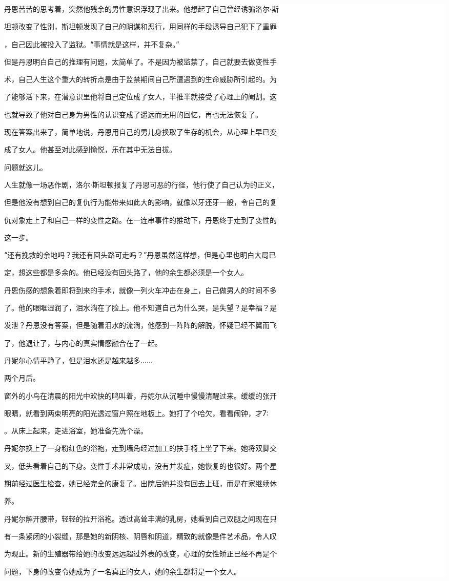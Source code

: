 丹恩苦苦的思考着，突然他残余的男性意识浮现了出来。他想起了自己曾经诱骗洛尔·斯

坦顿改变了性别，斯坦顿发现了自己的阴谋和恶行，用同样的手段诱导自己犯下了重罪

，自己因此被投入了监狱。“事情就是这样，并不复杂。”

但是丹恩明白自己的推理有问题，太简单了。不是因为被监禁了，自己就要去做变性手

术，自己人生这个重大的转折点是由于监禁期间自己所遭遇到的生命威胁所引起的。为

了能够活下来，在潜意识里他将自己定位成了女人，半推半就接受了心理上的阉割。这

也就导致了他对自己身为男性的认识变成了遥远而无用的回忆，再也无法恢复了。

现在答案出来了，简单地说，丹恩用自己的男儿身换取了生存的机会，从心理上早已变

成了女人。他甚至对此感到愉悦，乐在其中无法自拔。

问题就这儿。

人生就像一场恶作剧，洛尔·斯坦顿报复了丹恩可恶的行径，他行使了自己认为的正义，

但是他没有想到自己的复仇行为能带来如此大的影响，就像以牙还牙一般，令自己的复

仇对象走上了和自己一样的变性之路。在一连串事件的推动下，丹恩终于走到了变性的

这一步。

“还有挽救的余地吗？我还有回头路可走吗？”丹恩虽然这样想，但是心里也明白大局已

定，想这些都是多余的。他已经没有回头路了，他的余生都必须是一个女人。

丹恩伤感的想象着即将到来的手术，就像一列火车冲击在身上，自己做男人的时间不多

了。他的眼眶湿润了，泪水淌在了脸上。他不知道自己为什么哭，是失望？是幸福？是

发泄？丹恩没有答案，但是随着泪水的流淌，他感到一阵阵的解脱，怀疑已经不翼而飞

了，他退让了，与内心的真实情感融合在了一起。

丹妮尔心情平静了，但是泪水还是越来越多……

两个月后。

窗外的小鸟在清晨的阳光中欢快的鸣叫着，丹妮尔从沉睡中慢慢清醒过来。缓缓的张开

眼睛，就看到两束明亮的阳光透过窗户照在地板上。她打了个哈欠，看看闹钟，才7:

。从床上起来，走进浴室，她准备先洗个澡。

丹妮尔换上了一身粉红色的浴袍，走到墙角经过加工的扶手椅上坐了下来。她将双脚交

叉，低头看着自己的下身。变性手术非常成功，没有并发症，她恢复的也很好。两个星

期前经过医生检查，她已经完全的康复了。出院后她并没有回去上班，而是在家继续休

养。

丹妮尔解开腰带，轻轻的拉开浴袍。透过高耸丰满的乳房，她看到自己双腿之间现在只

有一条紧闭的小裂缝，那是她的新阴核、阴唇和阴道，精致的就像是件艺术品，令人叹

为观止。新的生殖器带给她的改变远远超过外表的改变，心理的女性矫正已经不再是个

问题，下身的改变令她成为了一名真正的女人，她的余生都将是一个女人。
